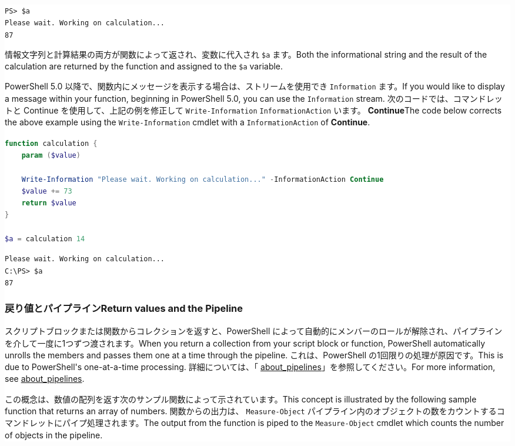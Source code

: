 ```
PS> $a
Please wait. Working on calculation...
87
```

<span data-ttu-id="dd563-130">情報文字列と計算結果の両方が関数によって返され、変数に代入され `$a` ます。</span><span class="sxs-lookup"><span data-stu-id="dd563-130">Both the informational string and the result of the calculation are returned by the function and assigned to the `$a` variable.</span></span>

<span data-ttu-id="dd563-131">PowerShell 5.0 以降で、関数内にメッセージを表示する場合は、ストリームを使用でき `Information` ます。</span><span class="sxs-lookup"><span data-stu-id="dd563-131">If you would like to display a message within your function, beginning in PowerShell 5.0, you can use the `Information` stream.</span></span> <span data-ttu-id="dd563-132">次のコードでは、コマンドレットと Continue を使用して、上記の例を修正して `Write-Information` `InformationAction` います。 **Continue**</span><span class="sxs-lookup"><span data-stu-id="dd563-132">The code below corrects the above example using the `Write-Information` cmdlet with a `InformationAction` of **Continue**.</span></span>

```powershell
function calculation {
    param ($value)

    Write-Information "Please wait. Working on calculation..." -InformationAction Continue
    $value += 73
    return $value
}

$a = calculation 14
```

```output
Please wait. Working on calculation...
C:\PS> $a
87
```

### <a name="return-values-and-the-pipeline"></a><span data-ttu-id="dd563-133">戻り値とパイプライン</span><span class="sxs-lookup"><span data-stu-id="dd563-133">Return values and the Pipeline</span></span>

<span data-ttu-id="dd563-134">スクリプトブロックまたは関数からコレクションを返すと、PowerShell によって自動的にメンバーのロールが解除され、パイプラインを介して一度に1つずつ渡されます。</span><span class="sxs-lookup"><span data-stu-id="dd563-134">When you return a collection from your script block or function, PowerShell automatically unrolls the members and passes them one at a time through the pipeline.</span></span> <span data-ttu-id="dd563-135">これは、PowerShell の1回限りの処理が原因です。</span><span class="sxs-lookup"><span data-stu-id="dd563-135">This is due to PowerShell's one-at-a-time processing.</span></span> <span data-ttu-id="dd563-136">詳細については、「 [about_pipelines](about_pipelines.md)」を参照してください。</span><span class="sxs-lookup"><span data-stu-id="dd563-136">For more information, see [about_pipelines](about_pipelines.md).</span></span>

<span data-ttu-id="dd563-137">この概念は、数値の配列を返す次のサンプル関数によって示されています。</span><span class="sxs-lookup"><span data-stu-id="dd563-137">This concept is illustrated by the following sample function that returns an array of numbers.</span></span> <span data-ttu-id="dd563-138">関数からの出力は、 `Measure-Object` パイプライン内のオブジェクトの数をカウントするコマンドレットにパイプ処理されます。</span><span class="sxs-lookup"><span data-stu-id="dd563-138">The output from the function is piped to the `Measure-Object` cmdlet which counts the number of objects in the pipeline.</span></span>
